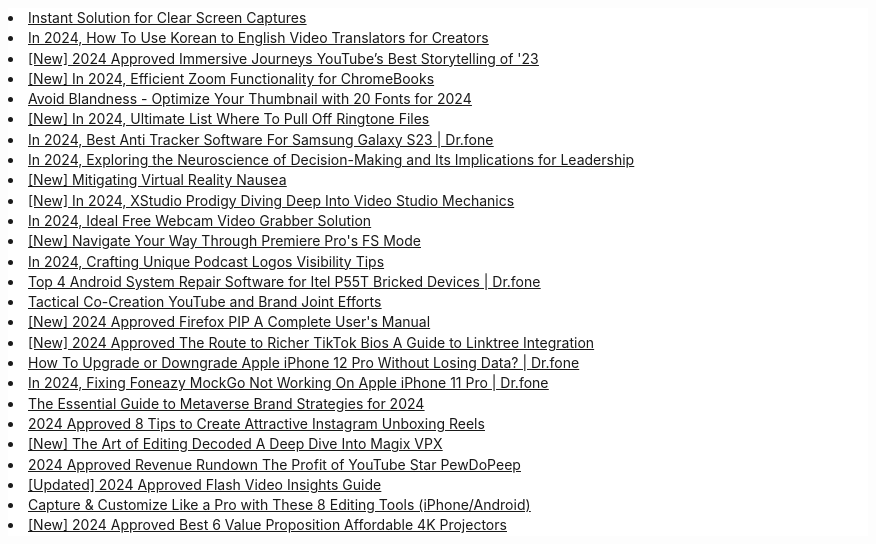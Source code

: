 <li><a href="https://network-issues.techidaily.com/instant-solution-for-clear-screen-captures/"><u>Instant Solution for Clear Screen Captures</u></a></li>
<li><a href="https://ai-video-translation.techidaily.com/in-2024-how-to-use-korean-to-english-video-translators-for-creators/"><u>In 2024, How To Use Korean to English Video Translators for Creators</u></a></li>
<li><a href="https://fox-glue.techidaily.com/new-2024-approved-immersive-journeys-youtubes-best-storytelling-of-23/"><u>[New] 2024 Approved  Immersive Journeys  YouTube’s Best Storytelling of '23</u></a></li>
<li><a href="https://fox-glue.techidaily.com/new-in-2024-efficient-zoom-functionality-for-chromebooks/"><u>[New] In 2024, Efficient Zoom Functionality for ChromeBooks</u></a></li>
<li><a href="https://youtube-webster.techidaily.com/-blandness-optimize-your-thumbnail-with-20-fonts-for-2024/"><u>Avoid Blandness - Optimize Your Thumbnail with 20 Fonts for 2024</u></a></li>
<li><a href="https://vp-tips.techidaily.com/new-in-2024-ultimate-list-where-to-pull-off-ringtone-files/"><u>[New] In 2024, Ultimate List  Where To Pull Off Ringtone Files</u></a></li>
<li><a href="https://android-location-track.techidaily.com/in-2024-best-anti-tracker-software-for-samsung-galaxy-s23-drfone-by-drfone-virtual-android/"><u>In 2024, Best Anti Tracker Software For Samsung Galaxy S23 | Dr.fone</u></a></li>
<li><a href="https://youtube-web.techidaily.com/24-exploring-the-neuroscience-of-decision-making-and-its-implications-for-leadership/"><u>In 2024, Exploring the Neuroscience of Decision-Making and Its Implications for Leadership</u></a></li>
<li><a href="https://fox-glue.techidaily.com/new-mitigating-virtual-reality-nausea/"><u>[New] Mitigating Virtual Reality Nausea</u></a></li>
<li><a href="https://fox-glue.techidaily.com/new-in-2024-xstudio-prodigy-diving-deep-into-video-studio-mechanics/"><u>[New] In 2024, XStudio Prodigy  Diving Deep Into Video Studio Mechanics</u></a></li>
<li><a href="https://screen-activity-recording.techidaily.com/in-2024-ideal-free-webcam-video-grabber-solution/"><u>In 2024, Ideal Free Webcam Video Grabber Solution</u></a></li>
<li><a href="https://fox-glue.techidaily.com/new-navigate-your-way-through-premiere-pros-fs-mode/"><u>[New] Navigate Your Way Through Premiere Pro's FS Mode</u></a></li>
<li><a href="https://fox-glue.techidaily.com/in-2024-crafting-unique-podcast-logos-visibility-tips/"><u>In 2024, Crafting Unique Podcast Logos  Visibility Tips</u></a></li>
<li><a href="https://howto.techidaily.com/top-4-android-system-repair-software-for-itel-p55t-bricked-devices-drfone-by-drfone-fix-android-problems-fix-android-problems/"><u>Top 4 Android System Repair Software for Itel P55T Bricked Devices | Dr.fone</u></a></li>
<li><a href="https://fox-glue.techidaily.com/tactical-co-creation-youtube-and-brand-joint-efforts/"><u>Tactical Co-Creation  YouTube and Brand Joint Efforts</u></a></li>
<li><a href="https://fox-glue.techidaily.com/new-2024-approved-firefox-pip-a-complete-users-manual/"><u>[New] 2024 Approved  Firefox PIP  A Complete User's Manual</u></a></li>
<li><a href="https://fox-glue.techidaily.com/new-2024-approved-the-route-to-richer-tiktok-bios-a-guide-to-linktree-integration/"><u>[New] 2024 Approved  The Route to Richer TikTok Bios  A Guide to Linktree Integration</u></a></li>
<li><a href="https://techidaily.com/how-to-upgrade-or-downgrade-apple-iphone-12-pro-without-losing-data-drfone-by-drfone-ios-system-repair-ios-system-repair/"><u>How To Upgrade or Downgrade Apple iPhone 12 Pro Without Losing Data? | Dr.fone</u></a></li>
<li><a href="https://review-topics.techidaily.com/in-2024-fixing-foneazy-mockgo-not-working-on-apple-iphone-11-pro-drfone-by-drfone-virtual-ios/"><u>In 2024, Fixing Foneazy MockGo Not Working On Apple iPhone 11 Pro | Dr.fone</u></a></li>
<li><a href="https://fox-glue.techidaily.com/the-essential-guide-to-metaverse-brand-strategies-for-2024/"><u>The Essential Guide to Metaverse Brand Strategies for 2024</u></a></li>
<li><a href="https://some-approaches.techidaily.com/2024-approved-8-tips-to-create-attractive-instagram-unboxing-reels/"><u>2024 Approved  8 Tips to Create Attractive Instagram Unboxing Reels</u></a></li>
<li><a href="https://fox-glue.techidaily.com/new-the-art-of-editing-decoded-a-deep-dive-into-magix-vpx/"><u>[New] The Art of Editing Decoded  A Deep Dive Into Magix VPX</u></a></li>
<li><a href="https://fox-glue.techidaily.com/2024-approved-revenue-rundown-the-profit-of-youtube-star-pewdopeep/"><u>2024 Approved  Revenue Rundown  The Profit of YouTube Star PewDoPeep</u></a></li>
<li><a href="https://eaxpv-info.techidaily.com/updated-2024-approved-flash-video-insights-guide/"><u>[Updated] 2024 Approved  Flash Video Insights Guide</u></a></li>
<li><a href="https://fox-glue.techidaily.com/capture-and-customize-like-a-pro-with-these-8-editing-tools-iphoneandroid/"><u>Capture & Customize Like a Pro with These 8 Editing Tools (iPhone/Android)</u></a></li>
<li><a href="https://fox-glue.techidaily.com/new-2024-approved-best-6-value-proposition-affordable-4k-projectors/"><u>[New] 2024 Approved  Best 6 Value Proposition  Affordable 4K Projectors</u></a></li>